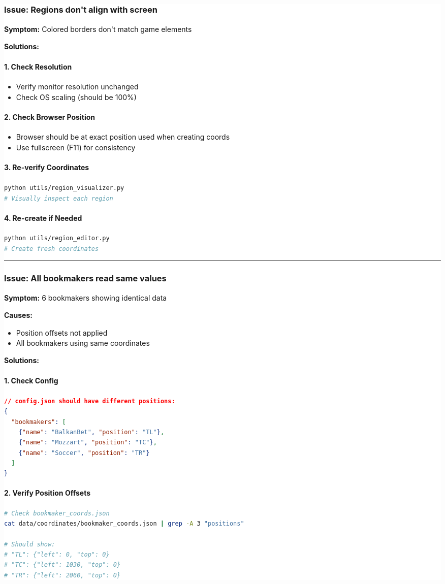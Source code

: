 
### Issue: Regions don't align with screen

**Symptom:** Colored borders don't match game elements

**Solutions:**

#### 1. Check Resolution
- Verify monitor resolution unchanged
- Check OS scaling (should be 100%)

#### 2. Check Browser Position
- Browser should be at exact position used when creating coords
- Use fullscreen (F11) for consistency

#### 3. Re-verify Coordinates
```bash
python utils/region_visualizer.py
# Visually inspect each region
```

#### 4. Re-create if Needed
```bash
python utils/region_editor.py
# Create fresh coordinates
```

---

### Issue: All bookmakers read same values

**Symptom:** 6 bookmakers showing identical data

**Causes:**
- Position offsets not applied
- All bookmakers using same coordinates

**Solutions:**

#### 1. Check Config
```json
// config.json should have different positions:
{
  "bookmakers": [
    {"name": "BalkanBet", "position": "TL"},
    {"name": "Mozzart", "position": "TC"},
    {"name": "Soccer", "position": "TR"}
  ]
}
```

#### 2. Verify Position Offsets
```bash
# Check bookmaker_coords.json
cat data/coordinates/bookmaker_coords.json | grep -A 3 "positions"

# Should show:
# "TL": {"left": 0, "top": 0}
# "TC": {"left": 1030, "top": 0}
# "TR": {"left": 2060, "top": 0}
```
